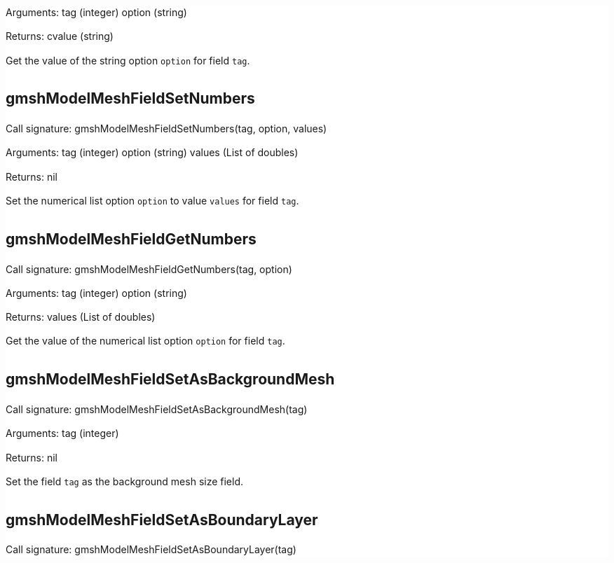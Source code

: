 Arguments:
tag (integer)
option (string)

Returns:
cvalue (string)

Get the value of the string option `option` for field `tag`.

## gmshModelMeshFieldSetNumbers
[taggmshModelMeshFieldSetNumbers]: # (gmshModelMeshFieldSetNumbers)

Call signature:
gmshModelMeshFieldSetNumbers(tag, option, values)

Arguments:
tag (integer)
option (string)
values (List of doubles)

Returns:
nil

Set the numerical list option `option` to value `values` for field `tag`.

## gmshModelMeshFieldGetNumbers
[taggmshModelMeshFieldGetNumbers]: # (gmshModelMeshFieldGetNumbers)

Call signature:
gmshModelMeshFieldGetNumbers(tag, option)

Arguments:
tag (integer)
option (string)

Returns:
values (List of doubles)

Get the value of the numerical list option `option` for field `tag`.

## gmshModelMeshFieldSetAsBackgroundMesh
[taggmshModelMeshFieldSetAsBackgroundMesh]: # (gmshModelMeshFieldSetAsBackgroundMesh)

Call signature:
gmshModelMeshFieldSetAsBackgroundMesh(tag)

Arguments:
tag (integer)

Returns:
nil

Set the field `tag` as the background mesh size field.

## gmshModelMeshFieldSetAsBoundaryLayer
[taggmshModelMeshFieldSetAsBoundaryLayer]: # (gmshModelMeshFieldSetAsBoundaryLayer)

Call signature:
gmshModelMeshFieldSetAsBoundaryLayer(tag)


[comment]: # (Gmshapi help. WARNING: AUTOGENERATED CODE. DO NOT MODIFY. Any changes made here may be overwritten without notice.)
[version]: # (0.6)
[tagGmshapi]: # (Gmshapi)
[showsubtopics]: # (subtopics)
[taggmshInitialize]: # (gmshInitialize)
[taggmshIsInitialized]: # (gmshIsInitialized)
[taggmshFinalize]: # (gmshFinalize)
[taggmshOpen]: # (gmshOpen)
[taggmshMerge]: # (gmshMerge)
[taggmshWrite]: # (gmshWrite)
[taggmshClear]: # (gmshClear)
[taggmshOptionSetNumber]: # (gmshOptionSetNumber)
[taggmshOptionGetNumber]: # (gmshOptionGetNumber)
[taggmshOptionSetString]: # (gmshOptionSetString)
[taggmshOptionGetString]: # (gmshOptionGetString)
[taggmshOptionSetColor]: # (gmshOptionSetColor)
[taggmshOptionGetColor]: # (gmshOptionGetColor)
[taggmshOptionRestoreDefaults]: # (gmshOptionRestoreDefaults)
[taggmshModelAdd]: # (gmshModelAdd)
[taggmshModelRemove]: # (gmshModelRemove)
[taggmshModelList]: # (gmshModelList)
[taggmshModelGetCurrent]: # (gmshModelGetCurrent)
[taggmshModelSetCurrent]: # (gmshModelSetCurrent)
[taggmshModelGetFileName]: # (gmshModelGetFileName)
[taggmshModelSetFileName]: # (gmshModelSetFileName)
[taggmshModelGetEntities]: # (gmshModelGetEntities)
[taggmshModelSetEntityName]: # (gmshModelSetEntityName)
[taggmshModelGetEntityName]: # (gmshModelGetEntityName)
[taggmshModelRemoveEntityName]: # (gmshModelRemoveEntityName)
[taggmshModelGetPhysicalGroups]: # (gmshModelGetPhysicalGroups)
[taggmshModelGetEntitiesForPhysicalGroup]: # (gmshModelGetEntitiesForPhysicalGroup)
[taggmshModelGetEntitiesForPhysicalName]: # (gmshModelGetEntitiesForPhysicalName)
[taggmshModelGetPhysicalGroupsForEntity]: # (gmshModelGetPhysicalGroupsForEntity)
[taggmshModelAddPhysicalGroup]: # (gmshModelAddPhysicalGroup)
[taggmshModelRemovePhysicalGroups]: # (gmshModelRemovePhysicalGroups)
[taggmshModelSetPhysicalName]: # (gmshModelSetPhysicalName)
[taggmshModelGetPhysicalName]: # (gmshModelGetPhysicalName)
[taggmshModelRemovePhysicalName]: # (gmshModelRemovePhysicalName)
[taggmshModelSetTag]: # (gmshModelSetTag)
[taggmshModelGetBoundary]: # (gmshModelGetBoundary)
[taggmshModelGetAdjacencies]: # (gmshModelGetAdjacencies)
[taggmshModelGetEntitiesInBoundingBox]: # (gmshModelGetEntitiesInBoundingBox)
[taggmshModelGetBoundingBox]: # (gmshModelGetBoundingBox)
[taggmshModelGetDimension]: # (gmshModelGetDimension)
[taggmshModelAddDiscreteEntity]: # (gmshModelAddDiscreteEntity)
[taggmshModelRemoveEntities]: # (gmshModelRemoveEntities)
[taggmshModelGetType]: # (gmshModelGetType)
[taggmshModelGetParent]: # (gmshModelGetParent)
[taggmshModelGetNumberOfPartitions]: # (gmshModelGetNumberOfPartitions)
[taggmshModelGetPartitions]: # (gmshModelGetPartitions)
[taggmshModelGetValue]: # (gmshModelGetValue)
[taggmshModelGetDerivative]: # (gmshModelGetDerivative)
[taggmshModelGetSecondDerivative]: # (gmshModelGetSecondDerivative)
[taggmshModelGetCurvature]: # (gmshModelGetCurvature)
[taggmshModelGetPrincipalCurvatures]: # (gmshModelGetPrincipalCurvatures)
[taggmshModelGetNormal]: # (gmshModelGetNormal)
[taggmshModelGetParametrization]: # (gmshModelGetParametrization)
[taggmshModelGetParametrizationBounds]: # (gmshModelGetParametrizationBounds)
[taggmshModelIsInside]: # (gmshModelIsInside)
[taggmshModelGetClosestPoint]: # (gmshModelGetClosestPoint)
[taggmshModelReparametrizeOnSurface]: # (gmshModelReparametrizeOnSurface)
[taggmshModelSetVisibility]: # (gmshModelSetVisibility)
[taggmshModelGetVisibility]: # (gmshModelGetVisibility)
[taggmshModelSetVisibilityPerWindow]: # (gmshModelSetVisibilityPerWindow)
[taggmshModelSetColor]: # (gmshModelSetColor)
[taggmshModelGetColor]: # (gmshModelGetColor)
[taggmshModelSetCoordinates]: # (gmshModelSetCoordinates)
[taggmshModelSetAttribute]: # (gmshModelSetAttribute)
[taggmshModelGetAttribute]: # (gmshModelGetAttribute)
[taggmshModelGetAttributeNames]: # (gmshModelGetAttributeNames)
[taggmshModelRemoveAttribute]: # (gmshModelRemoveAttribute)
[taggmshModelMeshGenerate]: # (gmshModelMeshGenerate)
[taggmshModelMeshPartition]: # (gmshModelMeshPartition)
[taggmshModelMeshUnpartition]: # (gmshModelMeshUnpartition)
[taggmshModelMeshOptimize]: # (gmshModelMeshOptimize)
[taggmshModelMeshRecombine]: # (gmshModelMeshRecombine)
[taggmshModelMeshRefine]: # (gmshModelMeshRefine)
[taggmshModelMeshSetOrder]: # (gmshModelMeshSetOrder)
[taggmshModelMeshGetLastEntityError]: # (gmshModelMeshGetLastEntityError)
[taggmshModelMeshGetLastNodeError]: # (gmshModelMeshGetLastNodeError)
[taggmshModelMeshClear]: # (gmshModelMeshClear)
[taggmshModelMeshRemoveElements]: # (gmshModelMeshRemoveElements)
[taggmshModelMeshReverse]: # (gmshModelMeshReverse)
[taggmshModelMeshReverseElements]: # (gmshModelMeshReverseElements)
[taggmshModelMeshAffineTransform]: # (gmshModelMeshAffineTransform)
[taggmshModelMeshGetNodes]: # (gmshModelMeshGetNodes)
[taggmshModelMeshGetNodesByElementType]: # (gmshModelMeshGetNodesByElementType)
[taggmshModelMeshGetNode]: # (gmshModelMeshGetNode)
[taggmshModelMeshSetNode]: # (gmshModelMeshSetNode)
[taggmshModelMeshRebuildNodeCache]: # (gmshModelMeshRebuildNodeCache)
[taggmshModelMeshRebuildElementCache]: # (gmshModelMeshRebuildElementCache)
[taggmshModelMeshGetNodesForPhysicalGroup]: # (gmshModelMeshGetNodesForPhysicalGroup)
[taggmshModelMeshGetMaxNodeTag]: # (gmshModelMeshGetMaxNodeTag)
[taggmshModelMeshAddNodes]: # (gmshModelMeshAddNodes)
[taggmshModelMeshReclassifyNodes]: # (gmshModelMeshReclassifyNodes)
[taggmshModelMeshRelocateNodes]: # (gmshModelMeshRelocateNodes)
[taggmshModelMeshGetElements]: # (gmshModelMeshGetElements)
[taggmshModelMeshGetElement]: # (gmshModelMeshGetElement)
[taggmshModelMeshGetElementByCoordinates]: # (gmshModelMeshGetElementByCoordinates)
[taggmshModelMeshGetElementsByCoordinates]: # (gmshModelMeshGetElementsByCoordinates)
[taggmshModelMeshGetLocalCoordinatesInElement]: # (gmshModelMeshGetLocalCoordinatesInElement)
[taggmshModelMeshGetElementTypes]: # (gmshModelMeshGetElementTypes)
[taggmshModelMeshGetElementType]: # (gmshModelMeshGetElementType)
[taggmshModelMeshGetElementProperties]: # (gmshModelMeshGetElementProperties)
[taggmshModelMeshGetElementsByType]: # (gmshModelMeshGetElementsByType)
[taggmshModelMeshGetMaxElementTag]: # (gmshModelMeshGetMaxElementTag)
[taggmshModelMeshPreallocateElementsByType]: # (gmshModelMeshPreallocateElementsByType)
[taggmshModelMeshGetElementQualities]: # (gmshModelMeshGetElementQualities)
[taggmshModelMeshAddElements]: # (gmshModelMeshAddElements)
[taggmshModelMeshAddElementsByType]: # (gmshModelMeshAddElementsByType)
[taggmshModelMeshGetIntegrationPoints]: # (gmshModelMeshGetIntegrationPoints)
[taggmshModelMeshGetJacobians]: # (gmshModelMeshGetJacobians)
[taggmshModelMeshPreallocateJacobians]: # (gmshModelMeshPreallocateJacobians)
[taggmshModelMeshGetJacobian]: # (gmshModelMeshGetJacobian)
[taggmshModelMeshGetBasisFunctions]: # (gmshModelMeshGetBasisFunctions)
[taggmshModelMeshGetBasisFunctionsOrientation]: # (gmshModelMeshGetBasisFunctionsOrientation)
[taggmshModelMeshGetBasisFunctionsOrientationForElement]: # (gmshModelMeshGetBasisFunctionsOrientationForElement)
[taggmshModelMeshGetNumberOfOrientations]: # (gmshModelMeshGetNumberOfOrientations)
[taggmshModelMeshPreallocateBasisFunctionsOrientation]: # (gmshModelMeshPreallocateBasisFunctionsOrientation)
[taggmshModelMeshGetEdges]: # (gmshModelMeshGetEdges)
[taggmshModelMeshGetFaces]: # (gmshModelMeshGetFaces)
[taggmshModelMeshCreateEdges]: # (gmshModelMeshCreateEdges)
[taggmshModelMeshCreateFaces]: # (gmshModelMeshCreateFaces)
[taggmshModelMeshGetAllEdges]: # (gmshModelMeshGetAllEdges)
[taggmshModelMeshGetAllFaces]: # (gmshModelMeshGetAllFaces)
[taggmshModelMeshAddEdges]: # (gmshModelMeshAddEdges)
[taggmshModelMeshAddFaces]: # (gmshModelMeshAddFaces)
[taggmshModelMeshGetKeys]: # (gmshModelMeshGetKeys)
[taggmshModelMeshGetKeysForElement]: # (gmshModelMeshGetKeysForElement)
[taggmshModelMeshGetNumberOfKeys]: # (gmshModelMeshGetNumberOfKeys)
[taggmshModelMeshGetKeysInformation]: # (gmshModelMeshGetKeysInformation)
[taggmshModelMeshGetBarycenters]: # (gmshModelMeshGetBarycenters)
[taggmshModelMeshPreallocateBarycenters]: # (gmshModelMeshPreallocateBarycenters)
[taggmshModelMeshGetElementEdgeNodes]: # (gmshModelMeshGetElementEdgeNodes)
[taggmshModelMeshGetElementFaceNodes]: # (gmshModelMeshGetElementFaceNodes)
[taggmshModelMeshGetGhostElements]: # (gmshModelMeshGetGhostElements)
[taggmshModelMeshSetSize]: # (gmshModelMeshSetSize)
[taggmshModelMeshGetSizes]: # (gmshModelMeshGetSizes)
[taggmshModelMeshSetSizeAtParametricPoints]: # (gmshModelMeshSetSizeAtParametricPoints)
[taggmshModelMeshRemoveSizeCallback]: # (gmshModelMeshRemoveSizeCallback)
[taggmshModelMeshSetTransfiniteCurve]: # (gmshModelMeshSetTransfiniteCurve)
[taggmshModelMeshSetTransfiniteSurface]: # (gmshModelMeshSetTransfiniteSurface)
[taggmshModelMeshSetTransfiniteVolume]: # (gmshModelMeshSetTransfiniteVolume)
[taggmshModelMeshSetTransfiniteAutomatic]: # (gmshModelMeshSetTransfiniteAutomatic)
[taggmshModelMeshSetRecombine]: # (gmshModelMeshSetRecombine)
[taggmshModelMeshSetSmoothing]: # (gmshModelMeshSetSmoothing)
[taggmshModelMeshSetReverse]: # (gmshModelMeshSetReverse)
[taggmshModelMeshSetAlgorithm]: # (gmshModelMeshSetAlgorithm)
[taggmshModelMeshSetSizeFromBoundary]: # (gmshModelMeshSetSizeFromBoundary)
[taggmshModelMeshSetCompound]: # (gmshModelMeshSetCompound)
[taggmshModelMeshSetOutwardOrientation]: # (gmshModelMeshSetOutwardOrientation)
[taggmshModelMeshRemoveConstraints]: # (gmshModelMeshRemoveConstraints)
[taggmshModelMeshEmbed]: # (gmshModelMeshEmbed)
[taggmshModelMeshRemoveEmbedded]: # (gmshModelMeshRemoveEmbedded)
[taggmshModelMeshGetEmbedded]: # (gmshModelMeshGetEmbedded)
[taggmshModelMeshReorderElements]: # (gmshModelMeshReorderElements)
[taggmshModelMeshComputeRenumbering]: # (gmshModelMeshComputeRenumbering)
[taggmshModelMeshRenumberNodes]: # (gmshModelMeshRenumberNodes)
[taggmshModelMeshRenumberElements]: # (gmshModelMeshRenumberElements)
[taggmshModelMeshSetPeriodic]: # (gmshModelMeshSetPeriodic)
[taggmshModelMeshGetPeriodic]: # (gmshModelMeshGetPeriodic)
[taggmshModelMeshGetPeriodicNodes]: # (gmshModelMeshGetPeriodicNodes)
[taggmshModelMeshGetPeriodicKeys]: # (gmshModelMeshGetPeriodicKeys)
[taggmshModelMeshImportStl]: # (gmshModelMeshImportStl)
[taggmshModelMeshGetDuplicateNodes]: # (gmshModelMeshGetDuplicateNodes)
[taggmshModelMeshRemoveDuplicateNodes]: # (gmshModelMeshRemoveDuplicateNodes)
[taggmshModelMeshRemoveDuplicateElements]: # (gmshModelMeshRemoveDuplicateElements)
[taggmshModelMeshSplitQuadrangles]: # (gmshModelMeshSplitQuadrangles)
[taggmshModelMeshSetVisibility]: # (gmshModelMeshSetVisibility)
[taggmshModelMeshGetVisibility]: # (gmshModelMeshGetVisibility)
[taggmshModelMeshClassifySurfaces]: # (gmshModelMeshClassifySurfaces)
[taggmshModelMeshCreateGeometry]: # (gmshModelMeshCreateGeometry)
[taggmshModelMeshCreateTopology]: # (gmshModelMeshCreateTopology)
[taggmshModelMeshAddHomologyRequest]: # (gmshModelMeshAddHomologyRequest)
[taggmshModelMeshClearHomologyRequests]: # (gmshModelMeshClearHomologyRequests)
[taggmshModelMeshComputeHomology]: # (gmshModelMeshComputeHomology)
[taggmshModelMeshComputeCrossField]: # (gmshModelMeshComputeCrossField)
[taggmshModelMeshTriangulate]: # (gmshModelMeshTriangulate)
[taggmshModelMeshTetrahedralize]: # (gmshModelMeshTetrahedralize)
[taggmshModelMeshFieldAdd]: # (gmshModelMeshFieldAdd)
[taggmshModelMeshFieldRemove]: # (gmshModelMeshFieldRemove)
[taggmshModelMeshFieldList]: # (gmshModelMeshFieldList)
[taggmshModelMeshFieldGetType]: # (gmshModelMeshFieldGetType)
[taggmshModelMeshFieldSetNumber]: # (gmshModelMeshFieldSetNumber)
[taggmshModelMeshFieldGetNumber]: # (gmshModelMeshFieldGetNumber)
[taggmshModelMeshFieldSetString]: # (gmshModelMeshFieldSetString)
[taggmshModelMeshFieldGetString]: # (gmshModelMeshFieldGetString)
[taggmshModelGeoAddPoint]: # (gmshModelGeoAddPoint)
[taggmshModelGeoAddLine]: # (gmshModelGeoAddLine)
[taggmshModelGeoAddCircleArc]: # (gmshModelGeoAddCircleArc)
[taggmshModelGeoAddEllipseArc]: # (gmshModelGeoAddEllipseArc)
[taggmshModelGeoAddSpline]: # (gmshModelGeoAddSpline)
[taggmshModelGeoAddBSpline]: # (gmshModelGeoAddBSpline)
[taggmshModelGeoAddBezier]: # (gmshModelGeoAddBezier)
[taggmshModelGeoAddPolyline]: # (gmshModelGeoAddPolyline)
[taggmshModelGeoAddCompoundSpline]: # (gmshModelGeoAddCompoundSpline)
[taggmshModelGeoAddCompoundBSpline]: # (gmshModelGeoAddCompoundBSpline)
[taggmshModelGeoAddCurveLoop]: # (gmshModelGeoAddCurveLoop)
[taggmshModelGeoAddCurveLoops]: # (gmshModelGeoAddCurveLoops)
[taggmshModelGeoAddPlaneSurface]: # (gmshModelGeoAddPlaneSurface)
[taggmshModelGeoAddSurfaceFilling]: # (gmshModelGeoAddSurfaceFilling)
[taggmshModelGeoAddSurfaceLoop]: # (gmshModelGeoAddSurfaceLoop)
[taggmshModelGeoAddVolume]: # (gmshModelGeoAddVolume)
[taggmshModelGeoAddGeometry]: # (gmshModelGeoAddGeometry)
[taggmshModelGeoAddPointOnGeometry]: # (gmshModelGeoAddPointOnGeometry)
[taggmshModelGeoExtrude]: # (gmshModelGeoExtrude)